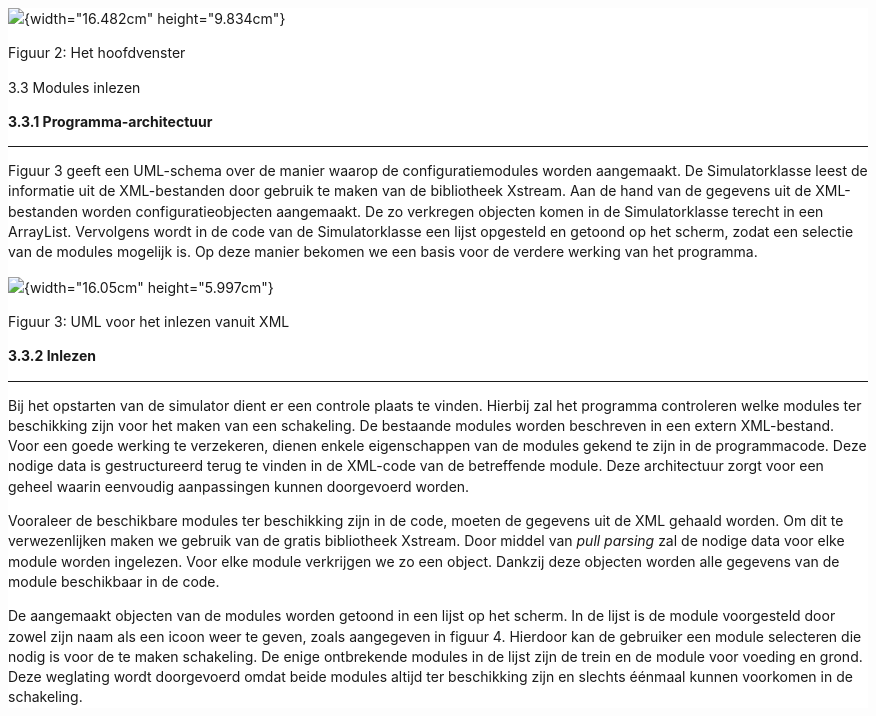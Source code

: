 ![](Pictures/10000000000004430000028B6DD994E13AB83BA1.jpg){width="16.482cm"
height="9.834cm"}

Figuur 2: Het hoofdvenster

3.3 Modules inlezen

****3.3.1 Programma-architectuur****

********

Figuur 3 geeft een UML-schema over de manier waarop de
configuratiemodules worden aangemaakt. De Simulatorklasse leest de
informatie uit de XML-bestanden door gebruik te maken van de bibliotheek
Xstream. Aan de hand van de gegevens uit de XML-bestanden worden
configuratieobjecten aangemaakt. De zo verkregen objecten komen in de
Simulatorklasse terecht in een ArrayList. Vervolgens wordt in de code
van de Simulatorklasse een lijst opgesteld en getoond op het scherm,
zodat een selectie van de modules mogelijk is. Op deze manier bekomen we
een basis voor de verdere werking van het programma.

![](Pictures/10000000000001C7000000AA17198010C2A6A711.png){width="16.05cm"
height="5.997cm"}

Figuur 3: UML voor het inlezen vanuit XML

****3.3.2 Inlezen****

********

Bij het opstarten van de simulator dient er een controle plaats te
vinden. Hierbij zal het programma controleren welke modules ter
beschikking zijn voor het maken van een schakeling. De bestaande modules
worden beschreven in een extern XML-bestand. Voor een goede werking te
verzekeren, dienen enkele eigenschappen van de modules gekend te zijn in
de programmacode. Deze nodige data is gestructureerd terug te vinden in
de XML-code van de betreffende module. Deze architectuur zorgt voor een
geheel waarin eenvoudig aanpassingen kunnen doorgevoerd worden.

Vooraleer de beschikbare modules ter beschikking zijn in de code, moeten
de gegevens uit de XML gehaald worden. Om dit te verwezenlijken maken we
gebruik van de gratis bibliotheek Xstream. Door middel van *pull
parsing* zal de nodige data voor elke module worden ingelezen. Voor elke
module verkrijgen we zo een object. Dankzij deze objecten worden alle
gegevens van de module beschikbaar in de code.

De aangemaakt objecten van de modules worden getoond in een lijst op het
scherm. In de lijst is de module voorgesteld door zowel zijn naam als
een icoon weer te geven, zoals aangegeven in figuur 4. Hierdoor kan de
gebruiker een module selecteren die nodig is voor de te maken
schakeling. De enige ontbrekende modules in de lijst zijn de trein en de
module voor voeding en grond. Deze weglating wordt doorgevoerd omdat
beide modules altijd ter beschikking zijn en slechts éénmaal kunnen
voorkomen in de schakeling.
